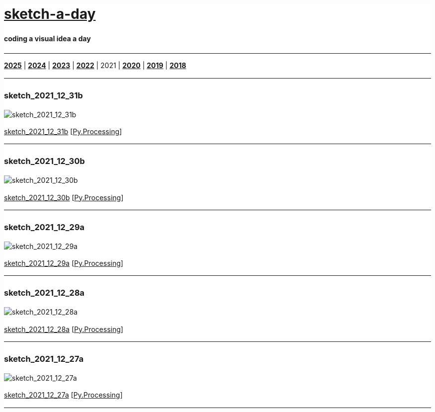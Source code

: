 # [sketch-a-day](https://abav.lugaralgum.com/sketch-a-day)

#### coding a visual idea a day

---

[<b>2025</b>](README.md) \| [<b>2024</b>](2024.md) \| [<b>2023</b>](2023.md) \| [<b>2022</b>](2022.md) \| 2021 \| [<b>2020</b>](2020.md) \| [<b>2019</b>](2019.md) \| [<b>2018</b>](2018.md) 

---

### sketch_2021_12_31b

![sketch_2021_12_31b](https://raw.githubusercontent.com/villares/sketch-a-day/main/2021/sketch_2021_12_31b/sketch_2021_12_31b.png)

[sketch_2021_12_31b](https://github.com/villares/sketch-a-day/tree/master/2021/sketch_2021_12_31b) [[Py.Processing](https://villares.github.io/como-instalar-o-processing-modo-python/index-EN)]

---

### sketch_2021_12_30b

![sketch_2021_12_30b](https://raw.githubusercontent.com/villares/sketch-a-day/main/2021/sketch_2021_12_30b/sketch_2021_12_30b.png)

[sketch_2021_12_30b](https://github.com/villares/sketch-a-day/tree/master/2021/sketch_2021_12_30b) [[Py.Processing](https://villares.github.io/como-instalar-o-processing-modo-python/index-EN)]

---

### sketch_2021_12_29a

![sketch_2021_12_29a](https://raw.githubusercontent.com/villares/sketch-a-day/main/2021/sketch_2021_12_29a/sketch_2021_12_29a.gif)

[sketch_2021_12_29a](https://github.com/villares/sketch-a-day/tree/master/2021/sketch_2021_12_29a) [[Py.Processing](https://villares.github.io/como-instalar-o-processing-modo-python/index-EN)]

---

### sketch_2021_12_28a

![sketch_2021_12_28a](https://raw.githubusercontent.com/villares/sketch-a-day/main/2021/sketch_2021_12_28a/sketch_2021_12_28a.gif)

[sketch_2021_12_28a](https://github.com/villares/sketch-a-day/tree/master/2021/sketch_2021_12_28a) [[Py.Processing](https://villares.github.io/como-instalar-o-processing-modo-python/index-EN)]

---

### sketch_2021_12_27a

![sketch_2021_12_27a](https://raw.githubusercontent.com/villares/sketch-a-day/main/2021/sketch_2021_12_27a/sketch_2021_12_27a.gif)

[sketch_2021_12_27a](https://github.com/villares/sketch-a-day/tree/master/2021/sketch_2021_12_27a) [[Py.Processing](https://villares.github.io/como-instalar-o-processing-modo-python/index-EN)]

---